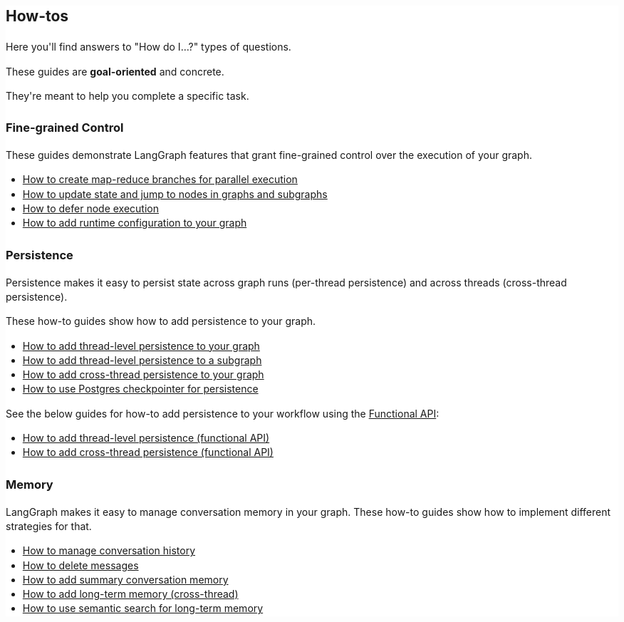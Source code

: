 ## How-tos

Here you'll find answers to "How do I...?" types of questions. 

These guides are **goal-oriented** and concrete. 

They're meant to help you complete a specific task.

### Fine-grained Control

These guides demonstrate LangGraph features that grant fine-grained control over the execution of your graph.

- [How to create map-reduce branches for parallel execution](https://langchain-ai.github.io/langgraphjs/how-tos/map-reduce/)
- [How to update state and jump to nodes in graphs and subgraphs](https://langchain-ai.github.io/langgraphjs/how-tos/command/)
- [How to defer node execution](https://langchain-ai.github.io/langgraphjs/how-tos/defer-node-execution/)
- [How to add runtime configuration to your graph](https://langchain-ai.github.io/langgraphjs/how-tos/configuration/)

### Persistence
 
Persistence makes it easy to persist state across graph runs (per-thread persistence) and across threads (cross-thread persistence). 

These how-to guides show how to add persistence to your graph.

- [How to add thread-level persistence to your graph](https://langchain-ai.github.io/langgraphjs/how-tos/persistence/)
- [How to add thread-level persistence to a subgraph](https://langchain-ai.github.io/langgraphjs/how-tos/subgraph-persistence/)
- [How to add cross-thread persistence to your graph](https://langchain-ai.github.io/langgraphjs/how-tos/cross-thread-persistence/)
- [How to use Postgres checkpointer for persistence](https://langchain-ai.github.io/langgraphjs/how-tos/persistence_postgres/)

See the below guides for how-to add persistence to your workflow using the [Functional API](https://langchain-ai.github.io/langgraphjs/concepts/functional_api/):

- [How to add thread-level persistence (functional API)](https://langchain-ai.github.io/langgraphjs/how-tos/persistence-functional/)
- [How to add cross-thread persistence (functional API)](https://langchain-ai.github.io/langgraphjs/how-tos/cross-thread-persistence-functional/)

### Memory

LangGraph makes it easy to manage conversation memory in your graph. These how-to guides show how to implement different strategies for that.

- [How to manage conversation history](https://langchain-ai.github.io/langgraphjs/how-tos/memory/manage-conversation-history/)
- [How to delete messages](https://langchain-ai.github.io/langgraphjs/how-tos/memory/delete-messages/)
- [How to add summary conversation memory](https://langchain-ai.github.io/langgraphjs/how-tos/memory/add-summary-conversation-history/)
- [How to add long-term memory (cross-thread)](https://langchain-ai.github.io/langgraphjs/how-tos/memory/cross-thread-persistence/)
- [How to use semantic search for long-term memory](https://langchain-ai.github.io/langgraphjs/how-tos/memory/semantic-search/)
